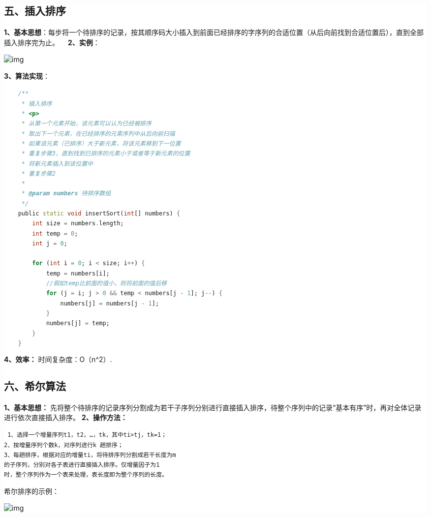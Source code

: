 ## 五、插入排序

**1、基本思想**：每步将一个待排序的记录，按其顺序码大小插入到前面已经排序的字序列的合适位置（从后向前找到合适位置后），直到全部插入排序完为止。
 　**2、实例**：

![img](https:////upload-images.jianshu.io/upload_images/196518-d3c35e80e0474225.png?imageMogr2/auto-orient/strip|imageView2/2/w/547/format/webp)

**3、算法实现**：

```dart
    /**
     * 插入排序
     * <p>
     * 从第一个元素开始，该元素可以认为已经被排序
     * 取出下一个元素，在已经排序的元素序列中从后向前扫描
     * 如果该元素（已排序）大于新元素，将该元素移到下一位置
     * 重复步骤3，直到找到已排序的元素小于或者等于新元素的位置
     * 将新元素插入到该位置中
     * 重复步骤2
     *
     * @param numbers 待排序数组
     */
    public static void insertSort(int[] numbers) {
        int size = numbers.length;
        int temp = 0;
        int j = 0;

        for (int i = 0; i < size; i++) {
            temp = numbers[i];
            //假如temp比前面的值小，则将前面的值后移
            for (j = i; j > 0 && temp < numbers[j - 1]; j--) {
                numbers[j] = numbers[j - 1];
            }
            numbers[j] = temp;
        }
    }
```

**4、效率：**
 时间复杂度：O（n^2）.

## 六、希尔算法

**1、基本思想：**
 先将整个待排序的记录序列分割成为若干子序列分别进行直接插入排序，待整个序列中的记录“基本有序”时，再对全体记录进行依次直接插入排序。
 **2、操作方法：**

<code> 1、选择一个增量序列t1，t2，…，tk，其中ti>tj，tk=1； 2、按增量序列个数k，对序列进行k 趟排序； 3、每趟排序，根据对应的增量ti，将待排序列分割成若干长度为m 的子序列，分别对各子表进行直接插入排序。仅增量因子为1 时，整个序列作为一个表来处理，表长度即为整个序列的长度。 </code>

希尔排序的示例：

![img](https:////upload-images.jianshu.io/upload_images/196518-9ba273ecfd05bd93.jpg?imageMogr2/auto-orient/strip|imageView2/2/w/482/format/webp)
